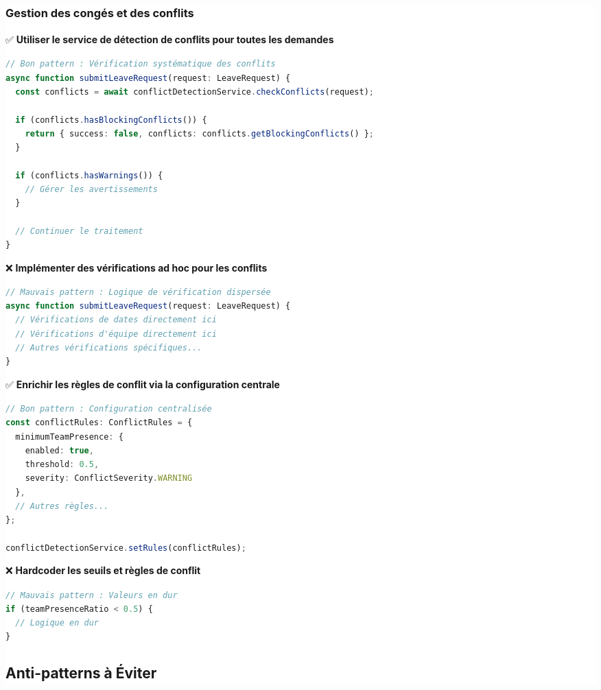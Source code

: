 ### Gestion des congés et des conflits

✅ **Utiliser le service de détection de conflits pour toutes les demandes**
```typescript
// Bon pattern : Vérification systématique des conflits
async function submitLeaveRequest(request: LeaveRequest) {
  const conflicts = await conflictDetectionService.checkConflicts(request);
  
  if (conflicts.hasBlockingConflicts()) {
    return { success: false, conflicts: conflicts.getBlockingConflicts() };
  }
  
  if (conflicts.hasWarnings()) {
    // Gérer les avertissements
  }
  
  // Continuer le traitement
}
```

❌ **Implémenter des vérifications ad hoc pour les conflits**
```typescript
// Mauvais pattern : Logique de vérification dispersée
async function submitLeaveRequest(request: LeaveRequest) {
  // Vérifications de dates directement ici
  // Vérifications d'équipe directement ici
  // Autres vérifications spécifiques...
}
```

✅ **Enrichir les règles de conflit via la configuration centrale**
```typescript
// Bon pattern : Configuration centralisée
const conflictRules: ConflictRules = {
  minimumTeamPresence: {
    enabled: true,
    threshold: 0.5,
    severity: ConflictSeverity.WARNING
  },
  // Autres règles...
};

conflictDetectionService.setRules(conflictRules);
```

❌ **Hardcoder les seuils et règles de conflit**
```typescript
// Mauvais pattern : Valeurs en dur
if (teamPresenceRatio < 0.5) {
  // Logique en dur
}
```

## Anti-patterns à Éviter
